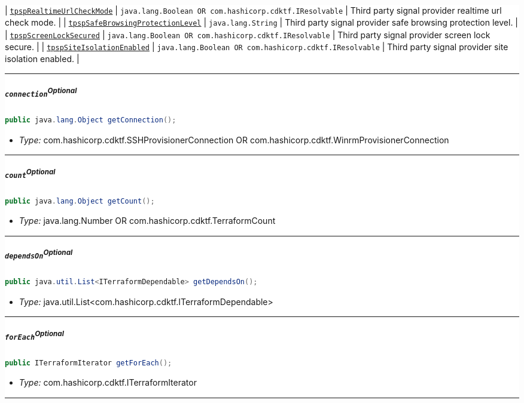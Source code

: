 | <code><a href="#@cdktf/provider-okta.policyDeviceAssuranceMacos.PolicyDeviceAssuranceMacosConfig.property.tpspRealtimeUrlCheckMode">tpspRealtimeUrlCheckMode</a></code> | <code>java.lang.Boolean OR com.hashicorp.cdktf.IResolvable</code> | Third party signal provider realtime url check mode. |
| <code><a href="#@cdktf/provider-okta.policyDeviceAssuranceMacos.PolicyDeviceAssuranceMacosConfig.property.tpspSafeBrowsingProtectionLevel">tpspSafeBrowsingProtectionLevel</a></code> | <code>java.lang.String</code> | Third party signal provider safe browsing protection level. |
| <code><a href="#@cdktf/provider-okta.policyDeviceAssuranceMacos.PolicyDeviceAssuranceMacosConfig.property.tpspScreenLockSecured">tpspScreenLockSecured</a></code> | <code>java.lang.Boolean OR com.hashicorp.cdktf.IResolvable</code> | Third party signal provider screen lock secure. |
| <code><a href="#@cdktf/provider-okta.policyDeviceAssuranceMacos.PolicyDeviceAssuranceMacosConfig.property.tpspSiteIsolationEnabled">tpspSiteIsolationEnabled</a></code> | <code>java.lang.Boolean OR com.hashicorp.cdktf.IResolvable</code> | Third party signal provider site isolation enabled. |

---

##### `connection`<sup>Optional</sup> <a name="connection" id="@cdktf/provider-okta.policyDeviceAssuranceMacos.PolicyDeviceAssuranceMacosConfig.property.connection"></a>

```java
public java.lang.Object getConnection();
```

- *Type:* com.hashicorp.cdktf.SSHProvisionerConnection OR com.hashicorp.cdktf.WinrmProvisionerConnection

---

##### `count`<sup>Optional</sup> <a name="count" id="@cdktf/provider-okta.policyDeviceAssuranceMacos.PolicyDeviceAssuranceMacosConfig.property.count"></a>

```java
public java.lang.Object getCount();
```

- *Type:* java.lang.Number OR com.hashicorp.cdktf.TerraformCount

---

##### `dependsOn`<sup>Optional</sup> <a name="dependsOn" id="@cdktf/provider-okta.policyDeviceAssuranceMacos.PolicyDeviceAssuranceMacosConfig.property.dependsOn"></a>

```java
public java.util.List<ITerraformDependable> getDependsOn();
```

- *Type:* java.util.List<com.hashicorp.cdktf.ITerraformDependable>

---

##### `forEach`<sup>Optional</sup> <a name="forEach" id="@cdktf/provider-okta.policyDeviceAssuranceMacos.PolicyDeviceAssuranceMacosConfig.property.forEach"></a>

```java
public ITerraformIterator getForEach();
```

- *Type:* com.hashicorp.cdktf.ITerraformIterator

---
